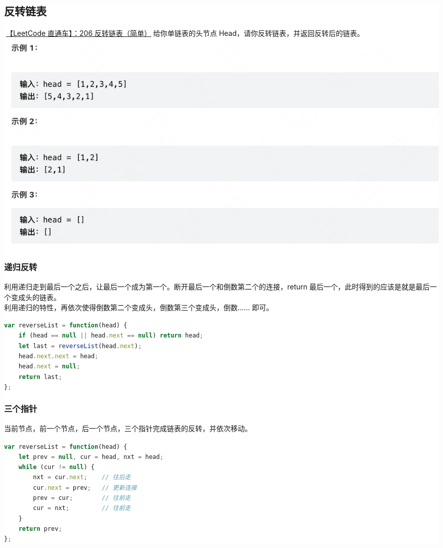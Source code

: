 ## 反转链表
 [【LeetCode 直通车】：206 反转链表（简单）](https://leetcode.cn/problems/reverse-linked-list/) 给你单链表的头节点 Head，请你反转链表，并返回反转后的链表。
![](LeetCode-206.png)       
### 递归反转    
利用递归走到最后一个之后，让最后一个成为第一个。断开最后一个和倒数第二个的连接，return 最后一个，此时得到的应该是就是最后一个变成头的链表。   
利用递归的特性，再依次使得倒数第二个变成头，倒数第三个变成头，倒数...... 即可。
```js
var reverseList = function(head) {
    if (head == null || head.next == null) return head;
    let last = reverseList(head.next);
    head.next.next = head;
    head.next = null;
    return last;
};
```
### 三个指针
当前节点，前一个节点，后一个节点，三个指针完成链表的反转，并依次移动。          

```js
var reverseList = function(head) {
    let prev = null, cur = head, nxt = head;
    while (cur != null) {
        nxt = cur.next;    // 往后走
        cur.next = prev;   // 更新连接  
        prev = cur;        // 往前走
        cur = nxt;         // 往前走
    }
    return prev;
};
```
